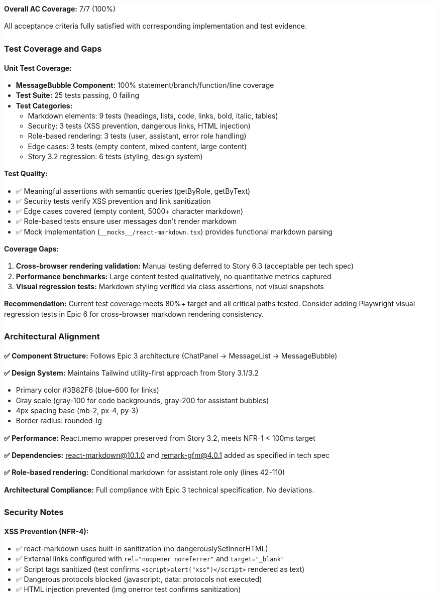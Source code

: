 **Overall AC Coverage:** 7/7 (100%)

All acceptance criteria fully satisfied with corresponding implementation and test evidence.

### Test Coverage and Gaps

**Unit Test Coverage:**
- **MessageBubble Component:** 100% statement/branch/function/line coverage
- **Test Suite:** 25 tests passing, 0 failing
- **Test Categories:**
  - Markdown elements: 9 tests (headings, lists, code, links, bold, italic, tables)
  - Security: 3 tests (XSS prevention, dangerous links, HTML injection)
  - Role-based rendering: 3 tests (user, assistant, error role handling)
  - Edge cases: 3 tests (empty content, mixed content, large content)
  - Story 3.2 regression: 6 tests (styling, design system)

**Test Quality:**
- ✅ Meaningful assertions with semantic queries (getByRole, getByText)
- ✅ Security tests verify XSS prevention and link sanitization
- ✅ Edge cases covered (empty content, 5000+ character markdown)
- ✅ Role-based tests ensure user messages don't render markdown
- ✅ Mock implementation (`__mocks__/react-markdown.tsx`) provides functional markdown parsing

**Coverage Gaps:**
1. **Cross-browser rendering validation:** Manual testing deferred to Story 6.3 (acceptable per tech spec)
2. **Performance benchmarks:** Large content tested qualitatively, no quantitative metrics captured
3. **Visual regression tests:** Markdown styling verified via class assertions, not visual snapshots

**Recommendation:** Current test coverage meets 80%+ target and all critical paths tested. Consider adding Playwright visual regression tests in Epic 6 for cross-browser markdown rendering consistency.

### Architectural Alignment

**✅ Component Structure:** Follows Epic 3 architecture (ChatPanel → MessageList → MessageBubble)

**✅ Design System:** Maintains Tailwind utility-first approach from Story 3.1/3.2
- Primary color #3B82F6 (blue-600 for links)
- Gray scale (gray-100 for code backgrounds, gray-200 for assistant bubbles)
- 4px spacing base (mb-2, px-4, py-3)
- Border radius: rounded-lg

**✅ Performance:** React.memo wrapper preserved from Story 3.2, meets NFR-1 < 100ms target

**✅ Dependencies:** react-markdown@10.1.0 and remark-gfm@4.0.1 added as specified in tech spec

**✅ Role-based rendering:** Conditional markdown for assistant role only (lines 42-110)

**Architectural Compliance:** Full compliance with Epic 3 technical specification. No deviations.

### Security Notes

**XSS Prevention (NFR-4):**
- ✅ react-markdown uses built-in sanitization (no dangerouslySetInnerHTML)
- ✅ External links configured with `rel="noopener noreferrer"` and `target="_blank"`
- ✅ Script tags sanitized (test confirms `<script>alert("xss")</script>` rendered as text)
- ✅ Dangerous protocols blocked (javascript:, data: protocols not executed)
- ✅ HTML injection prevented (img onerror test confirms sanitization)

